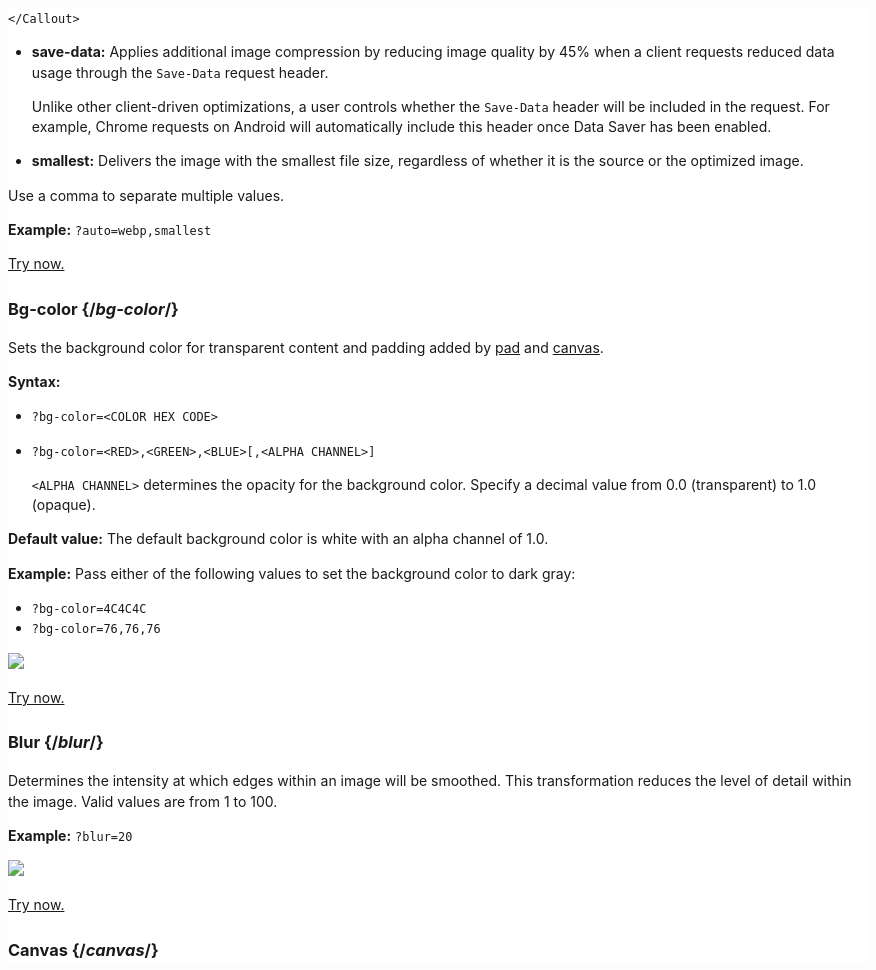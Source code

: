     </Callout>

-   **save-data:** Applies additional image compression by reducing image quality by 45% when a client requests reduced data usage through the `Save-Data` request header.

    <Callout type="info">

      Unlike other client-driven optimizations, a user controls whether the `Save-Data` header will be included in the request. For example, Chrome requests on Android will automatically include this header once Data Saver has been enabled.

	</Callout>

-   **smallest:** Delivers the image with the smallest file size, regardless of whether it is the source or the optimized image.

Use a comma to separate multiple values.
  
**Example:** `?auto=webp,smallest`

[Try now.](https://edgeio.whitecdn.com/demo.jpg?auto=webp,smallest)

### Bg-color {/*bg-color*/}

Sets the background color for transparent content and padding added by [pad](#pad) and [canvas](#canvas).

**Syntax:** 

-   `?bg-color=<COLOR HEX CODE>`
-   `?bg-color=<RED>,<GREEN>,<BLUE>[,<ALPHA CHANNEL>]`

    `<ALPHA CHANNEL>` determines the opacity for the background color. Specify a decimal value from 0.0 (transparent) to 1.0 (opaque).

**Default value:** The default background color is white with an alpha channel of 1.0.

**Example:** Pass either of the following values to set the background color to dark gray:

-   `?bg-color=4C4C4C`
-   `?bg-color=76,76,76`

![](https://edgeio.whitecdn.com/demo.jpg?width=360&pad=50&bg-color=4C4C4C)

[Try now.](https://edgeio.whitecdn.com/demo.jpg?width=360&pad=50&bg-color=4C4C4C)

### Blur {/*blur*/}

Determines the intensity at which edges within an image will be smoothed. This transformation reduces the level of detail within the image. Valid values are from 1 to 100.

**Example:** `?blur=20`

![](https://edgeio.whitecdn.com/demo.jpg?width=460&fit=bounds&blur=20)

[Try now.](https://edgeio.whitecdn.com/demo.jpg?blur=20)

### Canvas {/*canvas*/}
